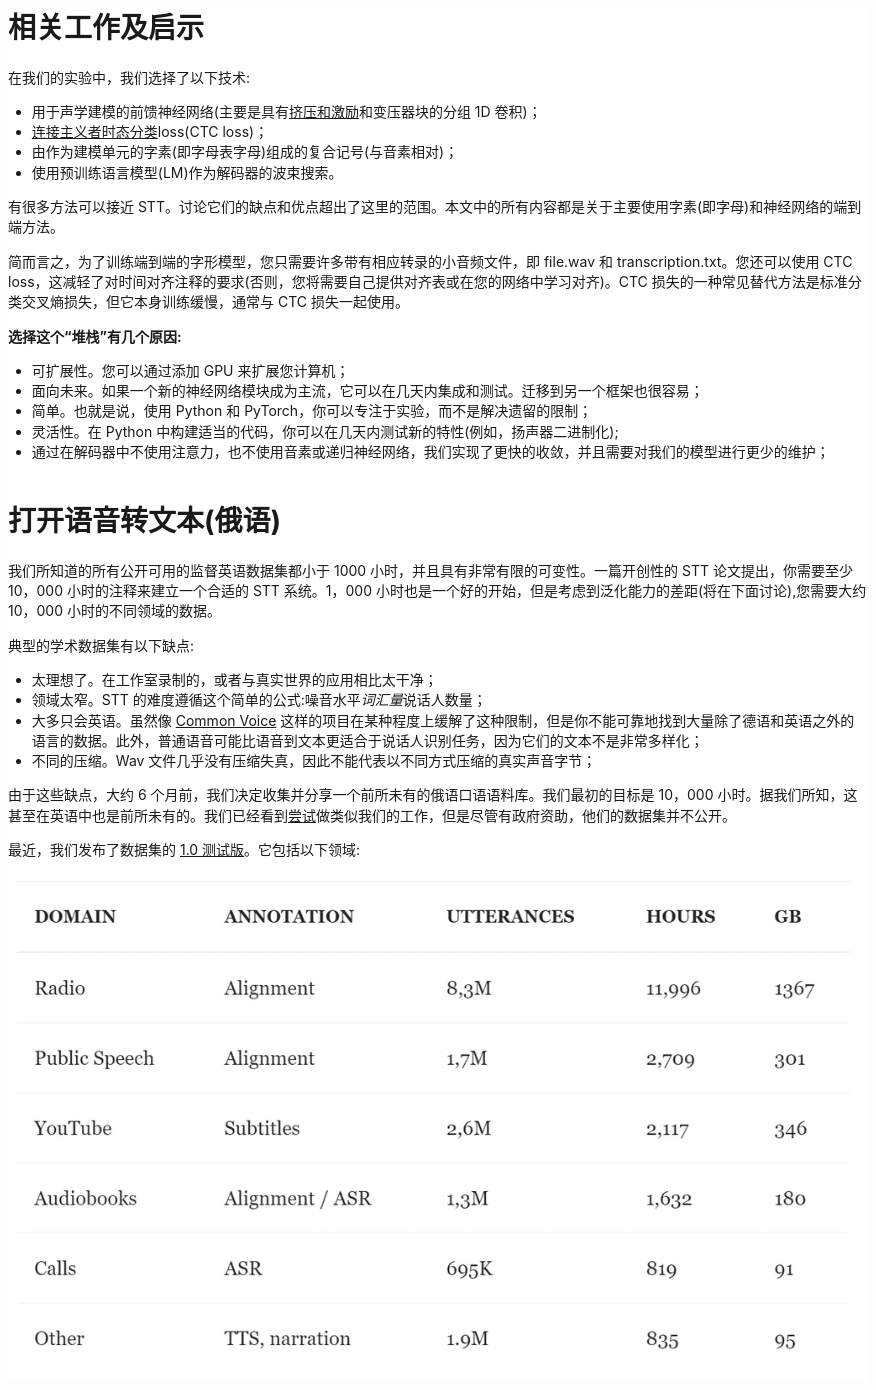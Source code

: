 # 相关工作及启示

在我们的实验中，我们选择了以下技术:

*   用于声学建模的前馈神经网络(主要是具有[挤压和激励](https://arxiv.org/pdf/1808.08127.pdf)和变压器块的分组 1D 卷积)；
*   [连接主义者时态分类](https://distill.pub/2017/ctc/)loss(CTC loss)；
*   由作为建模单元的字素(即字母表字母)组成的复合记号(与音素相对)；
*   使用预训练语言模型(LM)作为解码器的波束搜索。

有很多方法可以接近 STT。讨论它们的缺点和优点超出了这里的范围。本文中的所有内容都是关于主要使用字素(即字母)和神经网络的端到端方法。

简而言之，为了训练端到端的字形模型，您只需要许多带有相应转录的小音频文件，即 file.wav 和 transcription.txt。您还可以使用 CTC loss，这减轻了对时间对齐注释的要求(否则，您将需要自己提供对齐表或在您的网络中学习对齐)。CTC 损失的一种常见替代方法是标准分类交叉熵损失，但它本身训练缓慢，通常与 CTC 损失一起使用。

**选择这个“堆栈”有几个原因:**

*   可扩展性。您可以通过添加 GPU 来扩展您计算机；
*   面向未来。如果一个新的神经网络模块成为主流，它可以在几天内集成和测试。迁移到另一个框架也很容易；
*   简单。也就是说，使用 Python 和 PyTorch，你可以专注于实验，而不是解决遗留的限制；
*   灵活性。在 Python 中构建适当的代码，你可以在几天内测试新的特性(例如，扬声器二进制化);
*   通过在解码器中不使用注意力，也不使用音素或递归神经网络，我们实现了更快的收敛，并且需要对我们的模型进行更少的维护；

# 打开语音转文本(俄语)

我们所知道的所有公开可用的监督英语数据集都小于 1000 小时，并且具有非常有限的可变性。一篇开创性的 STT 论文提出，你需要至少 10，000 小时的注释来建立一个合适的 STT 系统。1，000 小时也是一个好的开始，但是考虑到泛化能力的差距(将在下面讨论),您需要大约 10，000 小时的不同领域的数据。

典型的学术数据集有以下缺点:

*   太理想了。在工作室录制的，或者与真实世界的应用相比太干净；
*   领域太窄。STT 的难度遵循这个简单的公式:噪音水平*词汇量*说话人数量；
*   大多只会英语。虽然像 [Common Voice](https://voice.mozilla.org/en/datasets) 这样的项目在某种程度上缓解了这种限制，但是你不能可靠地找到大量除了德语和英语之外的语言的数据。此外，普通语音可能比语音到文本更适合于说话人识别任务，因为它们的文本不是非常多样化；
*   不同的压缩。Wav 文件几乎没有压缩失真，因此不能代表以不同方式压缩的真实声音字节；

由于这些缺点，大约 6 个月前，我们决定收集并分享一个前所未有的俄语口语语料库。我们最初的目标是 10，000 小时。据我们所知，这甚至在英语中也是前所未有的。我们已经看到[尝试](http://ceur-ws.org/Vol-2267/475-479-paper-91.pdf)做类似我们的工作，但是尽管有政府资助，他们的数据集并不公开。

最近，我们发布了数据集的 [1.0 测试版](https://github.com/snakers4/open_stt/releases)。它包括以下领域:

![](img/c962bfa357beecb4644e6c1cbd591ca7.png)